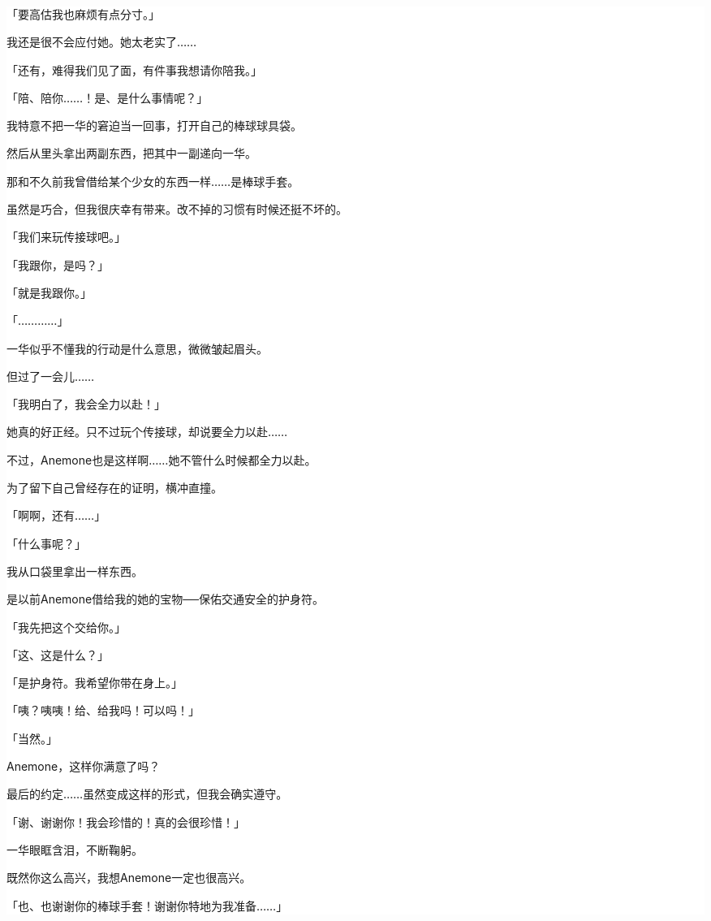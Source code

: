 「要高估我也麻烦有点分寸。」

我还是很不会应付她。她太老实了……

「还有，难得我们见了面，有件事我想请你陪我。」

「陪、陪你……！是、是什么事情呢？」

我特意不把一华的窘迫当一回事，打开自己的棒球球具袋。

然后从里头拿出两副东西，把其中一副递向一华。

那和不久前我曾借给某个少女的东西一样……是棒球手套。

虽然是巧合，但我很庆幸有带来。改不掉的习惯有时候还挺不坏的。

「我们来玩传接球吧。」

「我跟你，是吗？」

「就是我跟你。」

「…………」

一华似乎不懂我的行动是什么意思，微微皱起眉头。

但过了一会儿……

「我明白了，我会全力以赴！」

她真的好正经。只不过玩个传接球，却说要全力以赴……

不过，Anemone也是这样啊……她不管什么时候都全力以赴。

为了留下自己曾经存在的证明，横冲直撞。

「啊啊，还有……」

「什么事呢？」

我从口袋里拿出一样东西。

是以前Anemone借给我的她的宝物──保佑交通安全的护身符。

「我先把这个交给你。」

「这、这是什么？」

「是护身符。我希望你带在身上。」

「咦？咦咦！给、给我吗！可以吗！」

「当然。」

Anemone，这样你满意了吗？

最后的约定……虽然变成这样的形式，但我会确实遵守。

「谢、谢谢你！我会珍惜的！真的会很珍惜！」

一华眼眶含泪，不断鞠躬。

既然你这么高兴，我想Anemone一定也很高兴。

「也、也谢谢你的棒球手套！谢谢你特地为我准备……」
